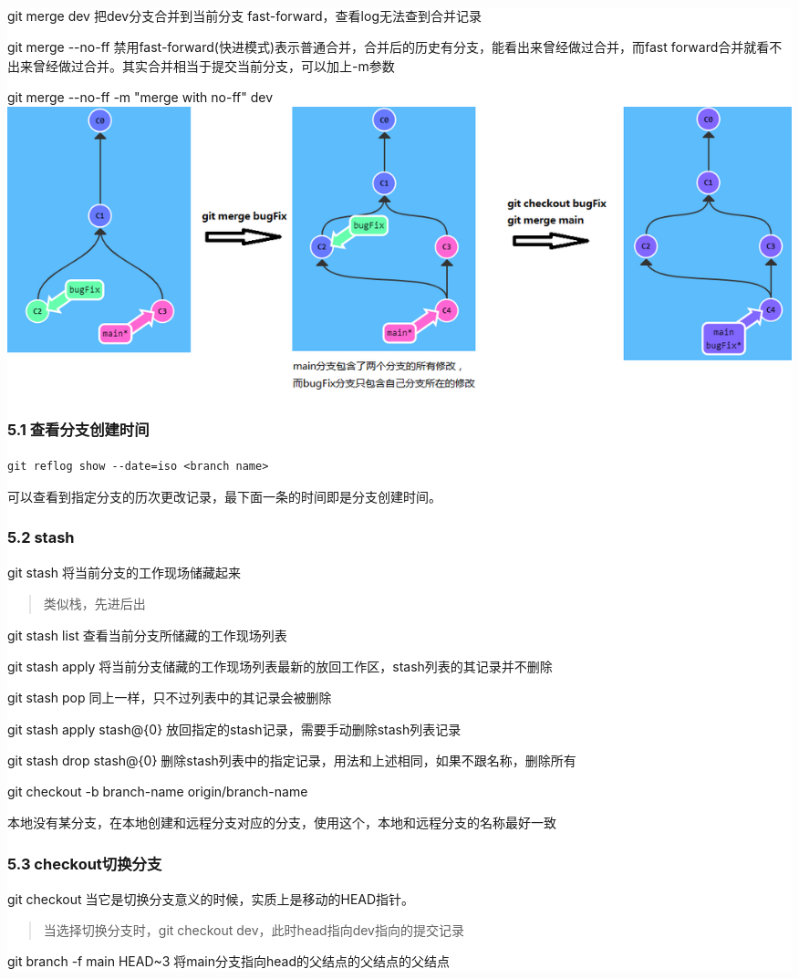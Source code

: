 git merge dev     把dev分支合并到当前分支 fast-forward，查看log无法查到合并记录

git merge --no-ff 禁用fast-forward(快进模式)表示普通合并，合并后的历史有分支，能看出来曾经做过合并，而fast forward合并就看不出来曾经做过合并。其实合并相当于提交当前分支，可以加上-m参数

git merge --no-ff -m "merge with no-ff" dev
![](media/4.png)

### 5.1 查看分支创建时间

`git reflog show --date=iso <branch name>`

可以查看到指定分支的历次更改记录，最下面一条的时间即是分支创建时间。

### 5.2 stash

git stash         将当前分支的工作现场储藏起来

>类似栈，先进后出

git stash list    查看当前分支所储藏的工作现场列表

git stash apply   将当前分支储藏的工作现场列表最新的放回工作区，stash列表的其记录并不删除

git stash pop     同上一样，只不过列表中的其记录会被删除

git stash apply stash@{0}   放回指定的stash记录，需要手动删除stash列表记录

git stash drop stash@{0}   删除stash列表中的指定记录，用法和上述相同，如果不跟名称，删除所有


git checkout -b branch-name origin/branch-name

本地没有某分支，在本地创建和远程分支对应的分支，使用这个，本地和远程分支的名称最好一致

### 5.3 checkout切换分支

git checkout 当它是切换分支意义的时候，实质上是移动的HEAD指针。

>当选择切换分支时，git checkout dev，此时head指向dev指向的提交记录

git branch -f main HEAD~3 将main分支指向head的父结点的父结点的父结点
